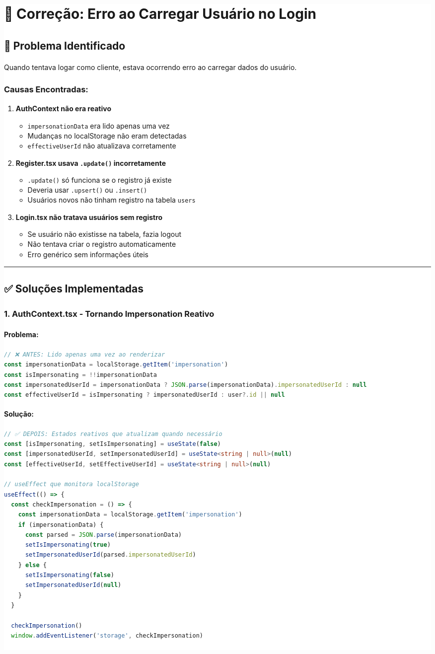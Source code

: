 # 🔧 Correção: Erro ao Carregar Usuário no Login

## 🎯 Problema Identificado

Quando tentava logar como cliente, estava ocorrendo erro ao carregar dados do usuário.

### Causas Encontradas:

1. **AuthContext não era reativo**
   - `impersonationData` era lido apenas uma vez
   - Mudanças no localStorage não eram detectadas
   - `effectiveUserId` não atualizava corretamente

2. **Register.tsx usava `.update()` incorretamente**
   - `.update()` só funciona se o registro já existe
   - Deveria usar `.upsert()` ou `.insert()`
   - Usuários novos não tinham registro na tabela `users`

3. **Login.tsx não tratava usuários sem registro**
   - Se usuário não existisse na tabela, fazia logout
   - Não tentava criar o registro automaticamente
   - Erro genérico sem informações úteis

---

## ✅ Soluções Implementadas

### 1. **AuthContext.tsx** - Tornando Impersonation Reativo

#### Problema:
```typescript
// ❌ ANTES: Lido apenas uma vez ao renderizar
const impersonationData = localStorage.getItem('impersonation')
const isImpersonating = !!impersonationData
const impersonatedUserId = impersonationData ? JSON.parse(impersonationData).impersonatedUserId : null
const effectiveUserId = isImpersonating ? impersonatedUserId : user?.id || null
```

#### Solução:
```typescript
// ✅ DEPOIS: Estados reativos que atualizam quando necessário
const [isImpersonating, setIsImpersonating] = useState(false)
const [impersonatedUserId, setImpersonatedUserId] = useState<string | null>(null)
const [effectiveUserId, setEffectiveUserId] = useState<string | null>(null)

// useEffect que monitora localStorage
useEffect(() => {
  const checkImpersonation = () => {
    const impersonationData = localStorage.getItem('impersonation')
    if (impersonationData) {
      const parsed = JSON.parse(impersonationData)
      setIsImpersonating(true)
      setImpersonatedUserId(parsed.impersonatedUserId)
    } else {
      setIsImpersonating(false)
      setImpersonatedUserId(null)
    }
  }
  
  checkImpersonation()
  window.addEventListener('storage', checkImpersonation)
  
```